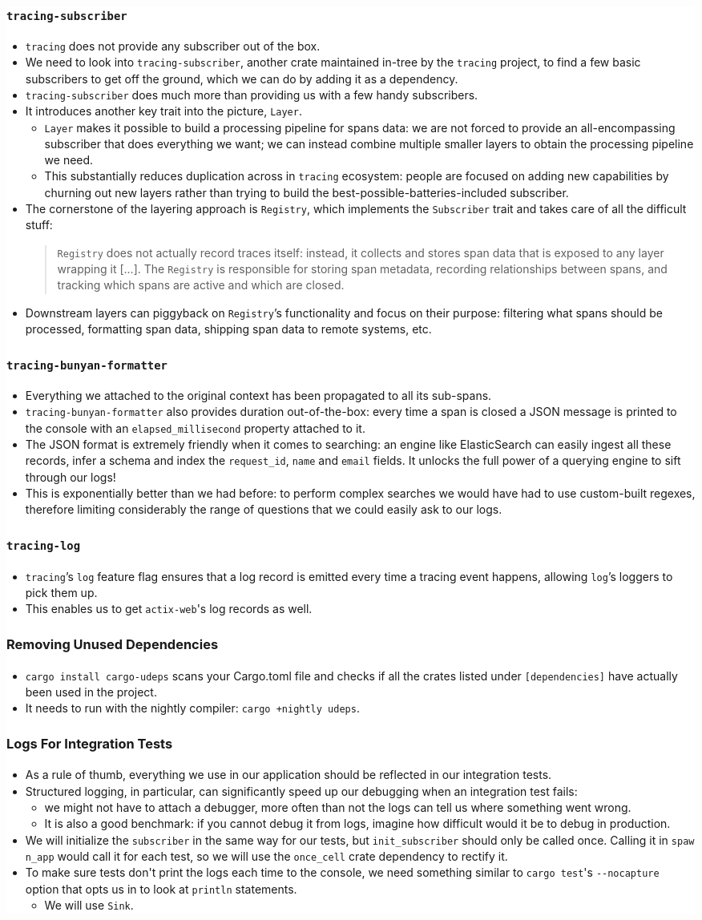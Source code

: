 ### `tracing-subscriber`
* `tracing` does not provide any subscriber out of the box.
* We need to look into `tracing-subscriber`, another crate maintained in-tree by the `tracing` project, to find a few basic subscribers to get off the ground, which we can do by adding it as a dependency.
* `tracing-subscriber` does much more than providing us with a few handy subscribers.
* It introduces another key trait into the picture, `Layer`.
  * `Layer` makes it possible to build a processing pipeline for spans data: we are not forced to provide an all-encompassing subscriber that does everything we want; we can instead combine multiple smaller layers to obtain the processing pipeline we need.
  * This substantially reduces duplication across in `tracing` ecosystem: people are focused on adding new capabilities by churning out new layers rather than trying to build the best-possible-batteries-included subscriber.
* The cornerstone of the layering approach is `Registry`, which implements the `Subscriber` trait and takes care of all the difficult stuff:
  > `Registry` does not actually record traces itself: instead, it collects and stores span data that is exposed to any layer wrapping it [...]. The `Registry` is responsible for storing span metadata, recording relationships between spans, and tracking which spans are active and which are closed.
* Downstream layers can piggyback on `Registry`’s functionality and focus on their purpose: filtering what spans should be processed, formatting span data, shipping span data to remote systems, etc.

### `tracing-bunyan-formatter`
* Everything we attached to the original context has been propagated to all its sub-spans.
* `tracing-bunyan-formatter` also provides duration out-of-the-box: every time a span is closed a JSON message is printed to the console with an `elapsed_millisecond` property attached to it.
* The JSON format is extremely friendly when it comes to searching: an engine like ElasticSearch can easily ingest all these records, infer a schema and index the `request_id`, `name` and `email` fields. It unlocks the full power of a querying engine to sift through our logs!
* This is exponentially better than we had before: to perform complex searches we would have had to use custom-built regexes, therefore limiting considerably the range of questions that we could easily ask to our logs.

### `tracing-log`
* `tracing`’s `log` feature flag ensures that a log record is emitted every time a tracing event happens, allowing `log`’s loggers to pick them up.
* This enables us to get `actix-web`'s log records as well.

### Removing Unused Dependencies
* `cargo install cargo-udeps` scans your Cargo.toml file and checks if all the crates listed under `[dependencies]` have actually been used in the project.
* It needs to run with the nightly compiler: `cargo +nightly udeps`.

### Logs For Integration Tests
* As a rule of thumb, everything we use in our application should be reflected in our integration tests.
* Structured logging, in particular, can significantly speed up our debugging when an integration test fails:
  * we might not have to attach a debugger, more often than not the logs can tell us where something went wrong.
  * It is also a good benchmark: if you cannot debug it from logs, imagine how difficult would it be to debug in production.
* We will initialize the `subscriber` in the same way for our tests, but `init_subscriber` should only be called once. Calling it in `spawn_app` would call it for each test, so we will use the `once_cell` crate dependency to rectify it.
* To make sure tests don't print the logs each time to the console, we need something similar to `cargo test`'s `--nocapture` option that opts us in to look at `println` statements.
  * We will use `Sink`.
